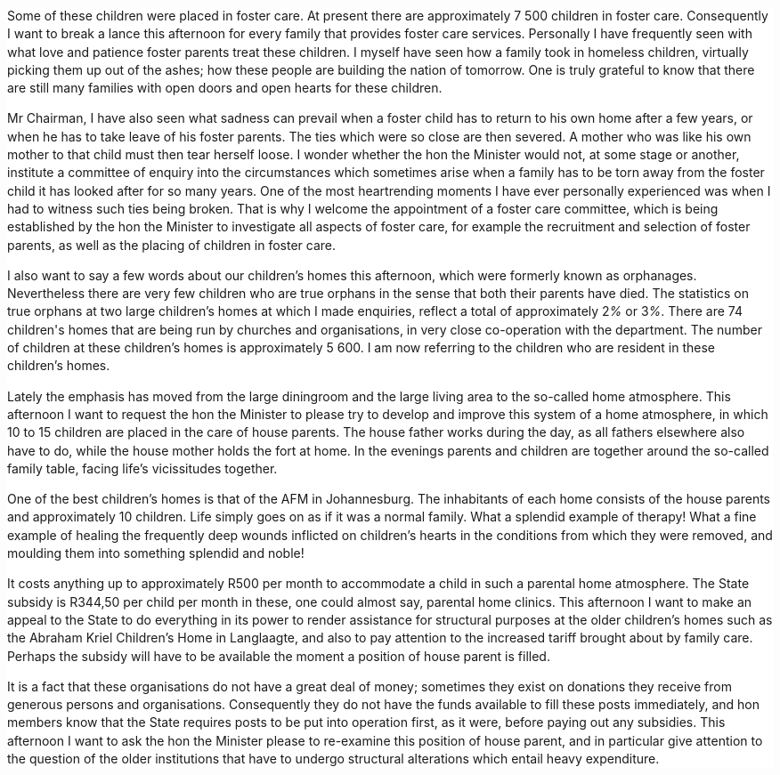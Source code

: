 <p>Some of these children were placed in foster care. At present there are approximately 7 500 children in foster care. Consequently I want to break a lance this afternoon for every family that provides foster care services. Personally I have frequently seen with what love and patience foster parents treat these children. I myself have seen how a family took in homeless children, virtually picking them up out of the ashes; how these people are building the nation of tomorrow. One is truly grateful to know that there are still <span class="col_4075-4076" refersTo="page_0882"/>many families with open doors and open hearts for these children.</p>

<p>Mr Chairman, I have also seen what sadness can prevail when a foster child has to return to his own home after a few years, or when he has to take leave of his foster parents. The ties which were so close are then severed. A mother who was like his own mother to that child must then tear herself loose. I wonder whether the hon the Minister would not, at some stage or another, institute a committee of enquiry into the circumstances which sometimes arise when a family has to be torn away from the foster child it has looked after for so many years. One of the most heartrending moments I have ever personally experienced was when I had to witness such ties being broken. That is why I welcome the appointment of a foster care committee, which is being established by the hon the Minister to investigate all aspects of foster care, for example the recruitment and selection of foster parents, as well as the placing of children in foster care.</p>

<p>I also want to say a few words about our children&#x2019;s homes this afternoon, which were formerly known as orphanages. Nevertheless there are very few children who are true orphans in the sense that both their parents have died. The statistics on true orphans at two large children&#x2019;s homes at which I made enquiries, reflect a total of approximately 2<i>&#x0025;</i> or 3<i>&#x0025;</i>. There are 74 children&#x0027;s homes that are being run by churches and organisations, in very close co-operation with the department. The number of children at these children&#x2019;s homes is approximately 5 600. I am now referring to the children who are resident in these children&#x2019;s homes.</p>

<p>Lately the emphasis has moved from the large diningroom and the large living area to the so-called home atmosphere. This afternoon I want to request the hon the Minister to please try to develop and improve this system of a home atmosphere, in which 10 to 15 children are placed in the care of house parents. The house father works during the day, as all fathers elsewhere also have to do, while the house mother holds the fort at home. In the evenings parents and children are together around the so-called family table, facing life&#x2019;s vicissitudes together.</p>

<p>One of the best children&#x2019;s homes is that of the AFM in Johannesburg. The inhabitants of each home consists of the house parents and approximately 10 children. Life simply goes on as if it was a normal family. What a splendid example of therapy! What a fine example of healing the frequently deep wounds inflicted on children&#x2019;s hearts in the conditions from which they were removed, and moulding them into something splendid and noble!</p>

<p>It costs anything up to approximately R500 per month to accommodate a child in such a parental home atmosphere. The State subsidy is R344,50 per child per month in these, one could almost say, parental home clinics. This afternoon I want to make an appeal to the State to do everything in its power to render assistance for structural purposes at the older children&#x2019;s homes such as the Abraham Kriel Children&#x2019;s Home in Langlaagte, and also to pay attention to the increased tariff brought about by family care. Perhaps the subsidy will have to be available the moment a position of house parent is filled.</p>

<p>It is a fact that these organisations do not have a great deal of money; sometimes they exist on donations they receive from generous persons and organisations. Consequently they do not have the funds available to fill these posts immediately, and hon members know that the State requires posts to be put into operation first, as it were, before paying out any subsidies. This afternoon I want to ask the hon the Minister please to re-examine this position of house parent, and in particular give attention to the question of the older institutions that have to undergo structural alterations which entail heavy expenditure.</p>
